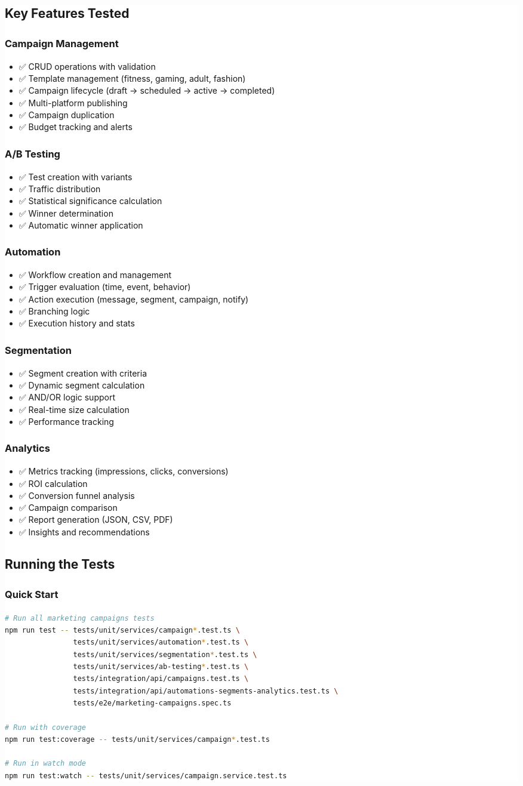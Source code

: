 ## Key Features Tested

### Campaign Management
- ✅ CRUD operations with validation
- ✅ Template management (fitness, gaming, adult, fashion)
- ✅ Campaign lifecycle (draft → scheduled → active → completed)
- ✅ Multi-platform publishing
- ✅ Campaign duplication
- ✅ Budget tracking and alerts

### A/B Testing
- ✅ Test creation with variants
- ✅ Traffic distribution
- ✅ Statistical significance calculation
- ✅ Winner determination
- ✅ Automatic winner application

### Automation
- ✅ Workflow creation and management
- ✅ Trigger evaluation (time, event, behavior)
- ✅ Action execution (message, segment, campaign, notify)
- ✅ Branching logic
- ✅ Execution history and stats

### Segmentation
- ✅ Segment creation with criteria
- ✅ Dynamic segment calculation
- ✅ AND/OR logic support
- ✅ Real-time size calculation
- ✅ Performance tracking

### Analytics
- ✅ Metrics tracking (impressions, clicks, conversions)
- ✅ ROI calculation
- ✅ Conversion funnel analysis
- ✅ Campaign comparison
- ✅ Report generation (JSON, CSV, PDF)
- ✅ Insights and recommendations

## Running the Tests

### Quick Start
```bash
# Run all marketing campaigns tests
npm run test -- tests/unit/services/campaign*.test.ts \
                tests/unit/services/automation*.test.ts \
                tests/unit/services/segmentation*.test.ts \
                tests/unit/services/ab-testing*.test.ts \
                tests/integration/api/campaigns.test.ts \
                tests/integration/api/automations-segments-analytics.test.ts \
                tests/e2e/marketing-campaigns.spec.ts

# Run with coverage
npm run test:coverage -- tests/unit/services/campaign*.test.ts

# Run in watch mode
npm run test:watch -- tests/unit/services/campaign.service.test.ts
```
